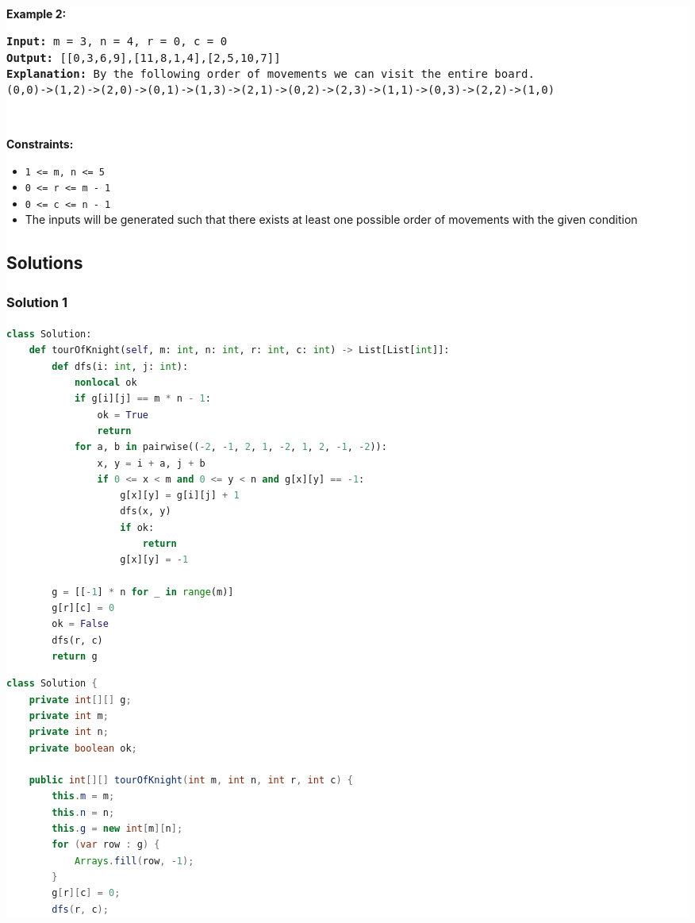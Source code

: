 <p><strong>Example 2:</strong></p>

<pre>
<strong>Input:</strong> m = 3, n = 4, r = 0, c = 0
<strong>Output:</strong> [[0,3,6,9],[11,8,1,4],[2,5,10,7]]
<strong>Explanation:</strong> By the following order of movements we can visit the entire board.
(0,0)-&gt;(1,2)-&gt;(2,0)-&gt;(0,1)-&gt;(1,3)-&gt;(2,1)-&gt;(0,2)-&gt;(2,3)-&gt;(1,1)-&gt;(0,3)-&gt;(2,2)-&gt;(1,0)</pre>

<p>&nbsp;</p>
<p><strong>Constraints:</strong></p>

<ul>
	<li><code>1 &lt;= m,&nbsp;n &lt;= 5</code></li>
	<li><code>0 &lt;= r &lt;= m - 1</code></li>
	<li><code>0 &lt;= c &lt;= n - 1</code></li>
	<li>The inputs will be generated such that there exists at least one&nbsp;possible order of movements with the given condition</li>
</ul>

## Solutions

### Solution 1



```python
class Solution:
    def tourOfKnight(self, m: int, n: int, r: int, c: int) -> List[List[int]]:
        def dfs(i: int, j: int):
            nonlocal ok
            if g[i][j] == m * n - 1:
                ok = True
                return
            for a, b in pairwise((-2, -1, 2, 1, -2, 1, 2, -1, -2)):
                x, y = i + a, j + b
                if 0 <= x < m and 0 <= y < n and g[x][y] == -1:
                    g[x][y] = g[i][j] + 1
                    dfs(x, y)
                    if ok:
                        return
                    g[x][y] = -1

        g = [[-1] * n for _ in range(m)]
        g[r][c] = 0
        ok = False
        dfs(r, c)
        return g
```

```java
class Solution {
    private int[][] g;
    private int m;
    private int n;
    private boolean ok;

    public int[][] tourOfKnight(int m, int n, int r, int c) {
        this.m = m;
        this.n = n;
        this.g = new int[m][n];
        for (var row : g) {
            Arrays.fill(row, -1);
        }
        g[r][c] = 0;
        dfs(r, c);
```